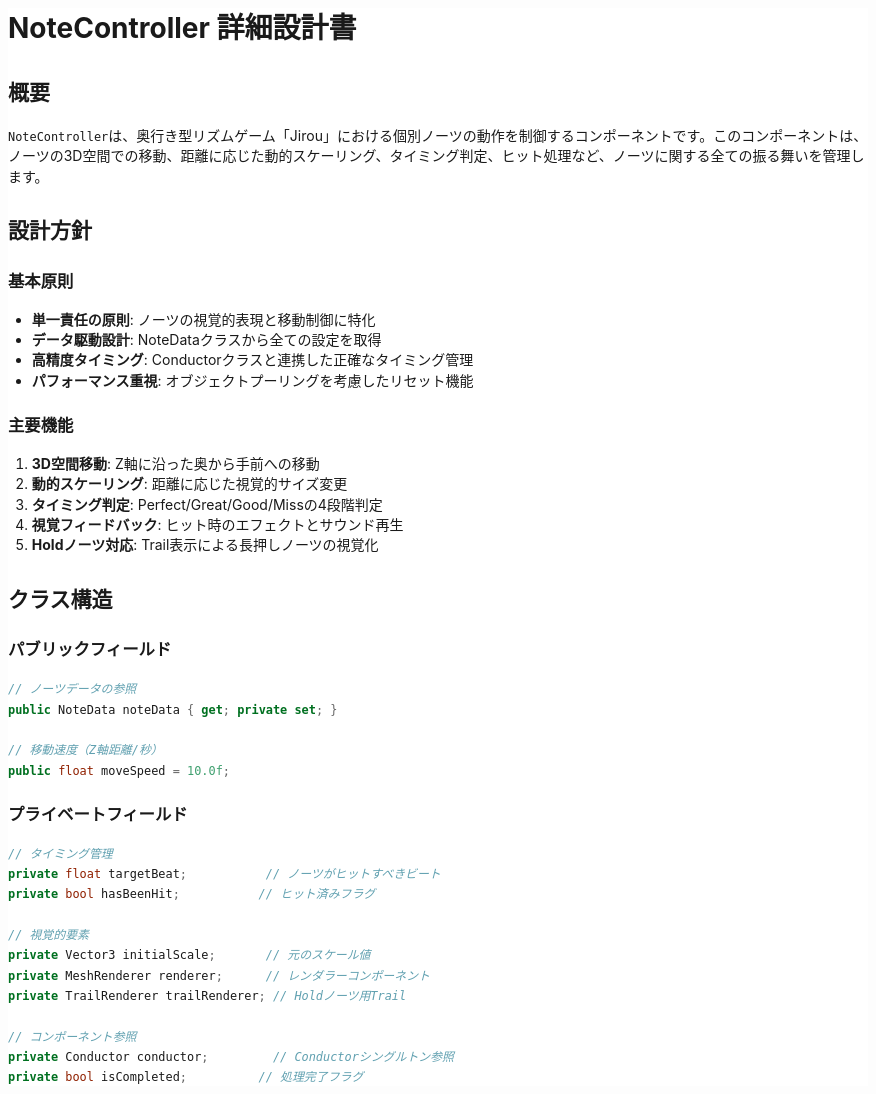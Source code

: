 # NoteController 詳細設計書

## 概要

`NoteController`は、奥行き型リズムゲーム「Jirou」における個別ノーツの動作を制御するコンポーネントです。このコンポーネントは、ノーツの3D空間での移動、距離に応じた動的スケーリング、タイミング判定、ヒット処理など、ノーツに関する全ての振る舞いを管理します。

## 設計方針

### 基本原則
- **単一責任の原則**: ノーツの視覚的表現と移動制御に特化
- **データ駆動設計**: NoteDataクラスから全ての設定を取得
- **高精度タイミング**: Conductorクラスと連携した正確なタイミング管理
- **パフォーマンス重視**: オブジェクトプーリングを考慮したリセット機能

### 主要機能
1. **3D空間移動**: Z軸に沿った奥から手前への移動
2. **動的スケーリング**: 距離に応じた視覚的サイズ変更
3. **タイミング判定**: Perfect/Great/Good/Missの4段階判定
4. **視覚フィードバック**: ヒット時のエフェクトとサウンド再生
5. **Holdノーツ対応**: Trail表示による長押しノーツの視覚化

## クラス構造

### パブリックフィールド

```csharp
// ノーツデータの参照
public NoteData noteData { get; private set; }

// 移動速度（Z軸距離/秒）
public float moveSpeed = 10.0f;
```

### プライベートフィールド

```csharp
// タイミング管理
private float targetBeat;           // ノーツがヒットすべきビート
private bool hasBeenHit;           // ヒット済みフラグ

// 視覚的要素
private Vector3 initialScale;       // 元のスケール値
private MeshRenderer renderer;      // レンダラーコンポーネント
private TrailRenderer trailRenderer; // Holdノーツ用Trail

// コンポーネント参照
private Conductor conductor;         // Conductorシングルトン参照
private bool isCompleted;          // 処理完了フラグ
```
